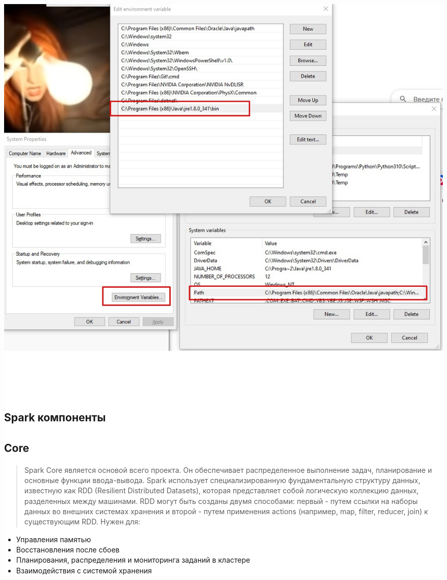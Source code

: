 ![Markdown Logo](img/var2.jpg)
<br><br><br><br><br>

## Spark компоненты
## Core
>Spark Core является основой всего проекта. Он обеспечивает распределенное выполнение задач, планирование и основные функции ввода-вывода. Spark использует специализированную фундаментальную структуру данных, известную как RDD (Resilient Distributed Datasets), которая представляет собой логическую коллекцию данных, разделенных между машинами. RDD могут быть созданы двумя способами: первый - путем ссылки на наборы данных во внешних системах хранения и второй - путем применения actions (например, map, filter, reducer, join) к существующим RDD.
Нужен для:
* Управления памятью
* Восстановления после сбоев
* Планирования, распределения и мониторинга заданий в кластере
* Взаимодействия с системой хранения
